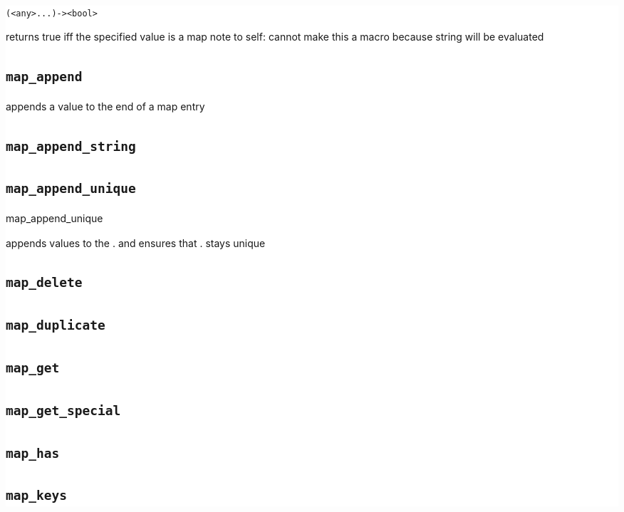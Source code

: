  `(<any>...)-><bool>`

 returns true iff the specified value is a map
 note to self: cannot make this a macro because string will be evaluated




## <a name="map_append"></a> `map_append`

 appends a value to the end of a map entry




## <a name="map_append_string"></a> `map_append_string`





## <a name="map_append_unique"></a> `map_append_unique`

 map_append_unique

 appends values to the <map>.<prop> and ensures
 that <map>.<prop> stays unique




## <a name="map_delete"></a> `map_delete`





## <a name="map_duplicate"></a> `map_duplicate`





## <a name="map_get"></a> `map_get`





## <a name="map_get_special"></a> `map_get_special`





## <a name="map_has"></a> `map_has`





## <a name="map_keys"></a> `map_keys`

